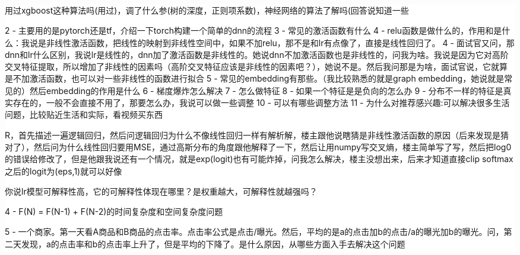 用过xgboost这种算法吗(用过)，调了什么参(树的深度，正则项系数)，神经网络的算法了解吗(回答说知道一些

2 - 主要用的是pytorch还是tf，介绍一下torch构建一个简单的dnn的流程
3 - 常见的激活函数有什么
4 - relu函数是做什么的，作用和是什么：我说是非线性激活函数，把线性的映射到非线性空间中，如果不加relu，那不是和lr有点像了，直接是线性回归了。
4 - 面试官又问，那dnn和lr什么区别，我说lr是线性的，dnn加了激活函数是非线性的。她说dnn不加激活函数也是非线性的，问我为啥。我说是因为它对高阶交叉特征提取，所以增加了非线性的因素吗（高阶交叉特征应该是非线性的因素吧？），她说不是。然后我问那是为啥，面试官说，它就算是不加激活函数，也可以对一些非线性的函数进行拟合
5 - 常见的embedding有那些。（我比较熟悉的就是graph embedding，她说就是常见的）然后embedding的作用是什么
6 - 梯度爆炸怎么解决
7 - 怎么做特征
8 - 如果一个特征是是负向的怎么办
9 - 分布不一样的特征是真实存在的，一般不会直接不用了，那要怎么办，我说可以做一些调整
10 - 可以有哪些调整方法
11 - 为什么对推荐感兴趣:可以解决很多生活问题，比较贴近生活和实际，看视频买东西





R，首先描述一遍逻辑回归，然后问逻辑回归为什么不像线性回归一样有解析解，楼主跟他说瞎猜是非线性激活函数的原因（后来发现是猜对了），然后问为什么线性回归要用MSE，通过高斯分布的角度跟他解释了一下，然后让用numpy写交叉熵，楼主简单写了写，然后把log0的错误给修改了，但是他跟我说还有一个情况，就是exp(logit)也有可能炸掉，问我怎么解决，楼主没想出来，后来才知道直接clip softmax之后的logit为(eps,1)就可以好像



你说lr模型可解释性高，它的可解释性体现在哪里？是权重越大，可解释性就越强吗？

4 - F(N) = F(N-1) + F(N-2)的时间复杂度和空间复杂度问题

5 - 一个商家。第一天看A商品和B商品的点击率。点击率公式是点击/曝光。然后，平均的是a的点击加b的点击/a的曝光加b的曝光。问，第二天发现，a的点击率和b的点击率上升了，但是平均的下降了。是什么原因，从哪些方面入手去解决这个问题